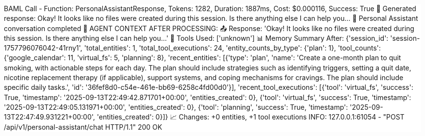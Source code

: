 BAML Call - Function: PersonalAssistantResponse, Tokens: 1282, Duration: 1887ms, Cost: $0.000116, Success: True
💬 Generated response: Okay! It looks like no files were created during this session. Is there anything else I can help you...
🏁 Personal Assistant conversation completed
🎯 AGENT CONTEXT AFTER PROCESSING:
   📤 Response: 'Okay! It looks like no files were created during this session. Is there anything else I can help you...'
   🔧 Tools Used: ['unknown']
   📊 Memory Summary After: {'session_id': 'session-1757796076042-41rny1', 'total_entities': 1, 'total_tool_executions': 24, 'entity_counts_by_type': {'plan': 1}, 'tool_counts': {'google_calendar': 11, 'virtual_fs': 5, 'planning': 8}, 'recent_entities': [{'type': 'plan', 'name': 'Create a one-month plan to quit smoking, with actionable steps for each day. The plan should include strategies such as identifying triggers, setting a quit date, nicotine replacement therapy (if applicable), support systems, and coping mechanisms for cravings. The plan should include specific daily tasks.', 'id': '36fef8d0-c54e-461e-bb69-6258c4fd00d0'}], 'recent_tool_executions': [{'tool': 'virtual_fs', 'success': True, 'timestamp': '2025-09-13T22:49:42.871701+00:00', 'entities_created': 0}, {'tool': 'virtual_fs', 'success': True, 'timestamp': '2025-09-13T22:49:05.131971+00:00', 'entities_created': 0}, {'tool': 'planning', 'success': True, 'timestamp': '2025-09-13T22:47:49.931221+00:00', 'entities_created': 0}]}
   📈 Changes: +0 entities, +1 tool executions
INFO:     127.0.0.1:61054 - "POST /api/v1/personal-assistant/chat HTTP/1.1" 200 OK